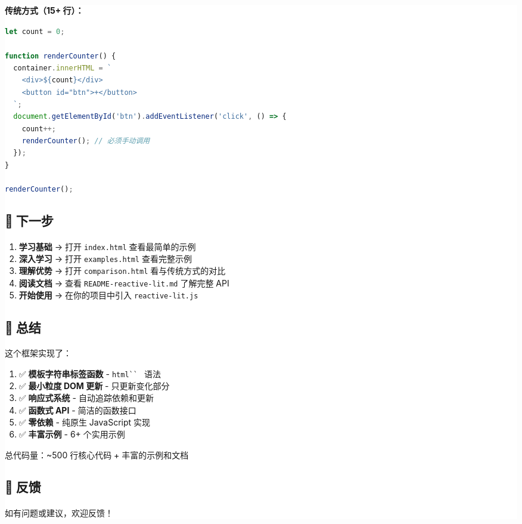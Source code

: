 **传统方式（15+ 行）：**
```javascript
let count = 0;

function renderCounter() {
  container.innerHTML = `
    <div>${count}</div>
    <button id="btn">+</button>
  `;
  document.getElementById('btn').addEventListener('click', () => {
    count++;
    renderCounter(); // 必须手动调用
  });
}

renderCounter();
```

## 🚀 下一步

1. **学习基础** → 打开 `index.html` 查看最简单的示例
2. **深入学习** → 打开 `examples.html` 查看完整示例
3. **理解优势** → 打开 `comparison.html` 看与传统方式的对比
4. **阅读文档** → 查看 `README-reactive-lit.md` 了解完整 API
5. **开始使用** → 在你的项目中引入 `reactive-lit.js`

## 📝 总结

这个框架实现了：

1. ✅ **模板字符串标签函数** - `html`` ` 语法
2. ✅ **最小粒度 DOM 更新** - 只更新变化部分
3. ✅ **响应式系统** - 自动追踪依赖和更新
4. ✅ **函数式 API** - 简洁的函数接口
5. ✅ **零依赖** - 纯原生 JavaScript 实现
6. ✅ **丰富示例** - 6+ 个实用示例

总代码量：~500 行核心代码 + 丰富的示例和文档

## 🤝 反馈

如有问题或建议，欢迎反馈！

